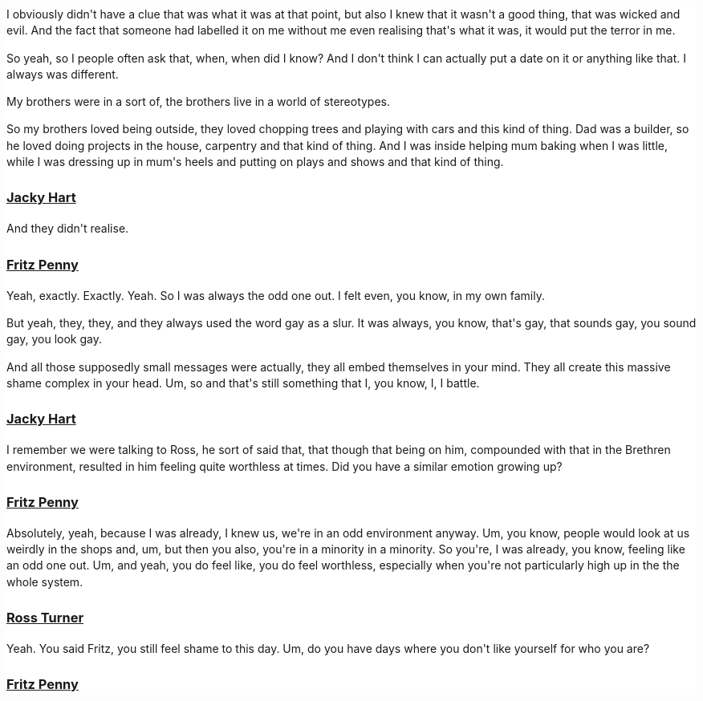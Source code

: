 I obviously didn't have a clue that was what it was at that point, but also I knew that it wasn't a good thing, that was wicked and evil. And the fact that someone had labelled it on me without me even realising that's what it was, it would put the terror in me.

So yeah, so I people often ask that, when, when did I know? And I don't think I can actually put a date on it or anything like that. I always was different.

My brothers were in a sort of, the brothers live in a world of stereotypes.

So my brothers loved being outside, they loved chopping trees and playing with cars and this kind of thing. Dad was a builder, so he loved doing projects in the house, carpentry and that kind of thing. And I was inside helping mum baking when I was little, while I was dressing up in mum's heels and putting on plays and shows and that kind of thing.

### [**Jacky Hart**](https://www.youtube.com/watch?v=zERlgi_ITKs&t=482s)

And they didn't realise.

### [**Fritz Penny**](https://www.youtube.com/watch?v=zERlgi_ITKs&t=484s)

Yeah, exactly. Exactly. Yeah. So I was always the odd one out. I felt even, you know, in my own family.

But yeah, they, they, and they always used the word gay as a slur. It was always, you know, that's gay, that sounds gay, you sound gay, you look gay.

And all those supposedly small messages were actually, they all embed themselves in your mind. They all create this massive shame complex in your head. Um, so and that's still something that I, you know, I, I battle.

### [**Jacky Hart**](https://www.youtube.com/watch?v=zERlgi_ITKs&t=518s)

I remember we were talking to Ross, he sort of said that, that though that being on him, compounded with that in the Brethren environment, resulted in him feeling quite worthless at times. Did you have a similar emotion growing up?

### [**Fritz Penny**](https://www.youtube.com/watch?v=zERlgi_ITKs&t=535s)

Absolutely, yeah, because I was already, I knew us, we're in an odd environment anyway. Um, you know, people would look at us weirdly in the shops and, um, but then you also, you're in a minority in a minority. So you're, I was already, you know, feeling like an odd one out. Um, and yeah, you do feel like, you do feel worthless, especially when you're not particularly high up in the the whole system.

### [**Ross Turner**](https://www.youtube.com/watch?v=zERlgi_ITKs&t=565s)

Yeah. You said Fritz, you still feel shame to this day. Um, do you have days where you don't like yourself for who you are?

### [**Fritz Penny**](https://www.youtube.com/watch?v=zERlgi_ITKs&t=574s)
